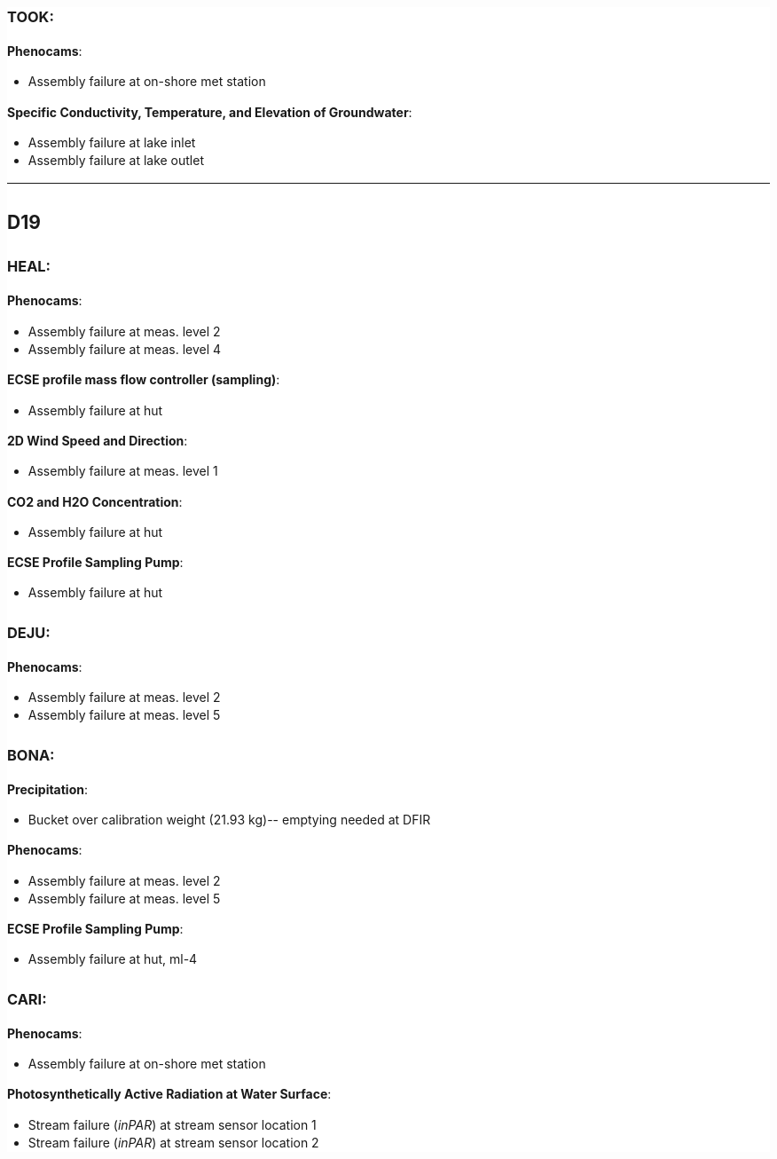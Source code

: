 ### TOOK:

**Phenocams**:
 - Assembly failure at on-shore met station

**Specific Conductivity, Temperature, and Elevation of Groundwater**:
 - Assembly failure at lake inlet
 - Assembly failure at lake outlet

***
## D19

### HEAL:

**Phenocams**:
 - Assembly failure at meas. level 2
 - Assembly failure at meas. level 4

**ECSE profile mass flow controller (sampling)**:
 - Assembly failure at hut

**2D Wind Speed and Direction**:
 - Assembly failure at meas. level 1

**CO2 and H2O Concentration**:
 - Assembly failure at hut

**ECSE Profile Sampling Pump**:
 - Assembly failure at hut

### DEJU:

**Phenocams**:
 - Assembly failure at meas. level 2
 - Assembly failure at meas. level 5

### BONA:

**Precipitation**:
 - Bucket over calibration weight (21.93 kg)-- emptying needed at DFIR

**Phenocams**:
 - Assembly failure at meas. level 2
 - Assembly failure at meas. level 5

**ECSE Profile Sampling Pump**:
 - Assembly failure at hut, ml-4

### CARI:

**Phenocams**:
 - Assembly failure at on-shore met station

**Photosynthetically Active Radiation at Water Surface**:
 - Stream failure (_inPAR_) at stream sensor location 1
 - Stream failure (_inPAR_) at stream sensor location 2
